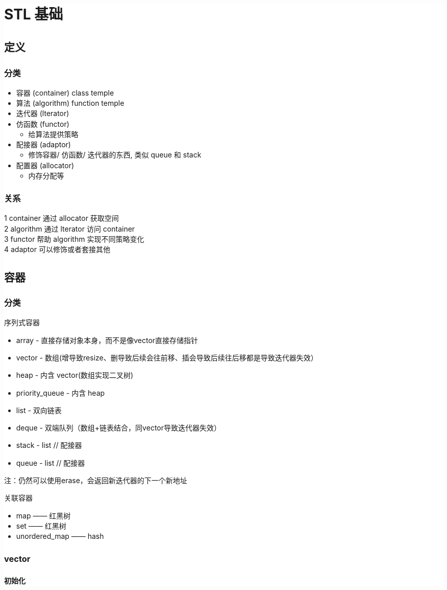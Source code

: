 # STL 基础

## 定义

### 分类

- 容器 (container) class temple
- 算法 (algorithm) function temple
- 迭代器 (lterator)
- 仿函数 (functor)
  - 给算法提供策略
- 配接器 (adaptor)
  - 修饰容器/ 仿函数/ 迭代器的东西, 类似 queue 和 stack
- 配置器 (allocator)
  - 内存分配等

### 关系

1 container 通过 allocator 获取空间  
2 algorithm 通过 lterator 访问 container  
3 functor 帮助 algorithm 实现不同策略变化  
4 adaptor 可以修饰或者套接其他

## 容器

### 分类

序列式容器

- array - 直接存储对象本身，而不是像vector直接存储指针
- vector - 数组(增导致resize、删导致后续会往前移、插会导致后续往后移都是导致迭代器失效）
- heap - 内含 vector(数组实现二叉树)
- priority_queue - 内含 heap

- list - 双向链表
- deque - 双端队列（数组+链表结合，同vector导致迭代器失效）

- stack - list  // 配接器
- queue - list  // 配接器

注：仍然可以使用erase，会返回新迭代器的下一个新地址  

关联容器

- map —— 红黑树  
- set —— 红黑树  
- unordered_map —— hash  

### vector

#### 初始化
